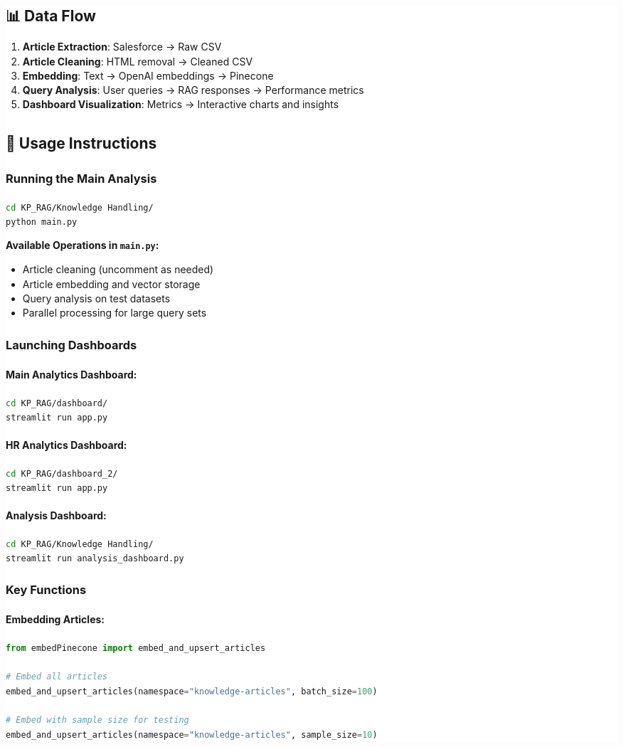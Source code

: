 ## 📊 Data Flow

1. **Article Extraction**: Salesforce → Raw CSV
2. **Article Cleaning**: HTML removal → Cleaned CSV
3. **Embedding**: Text → OpenAI embeddings → Pinecone
4. **Query Analysis**: User queries → RAG responses → Performance metrics
5. **Dashboard Visualization**: Metrics → Interactive charts and insights

## 🎯 Usage Instructions

### Running the Main Analysis

```bash
cd KP_RAG/Knowledge Handling/
python main.py
```

**Available Operations in `main.py`:**
- Article cleaning (uncomment as needed)
- Article embedding and vector storage
- Query analysis on test datasets
- Parallel processing for large query sets

### Launching Dashboards

#### Main Analytics Dashboard:
```bash
cd KP_RAG/dashboard/
streamlit run app.py
```

#### HR Analytics Dashboard:
```bash
cd KP_RAG/dashboard_2/
streamlit run app.py
```

#### Analysis Dashboard:
```bash
cd KP_RAG/Knowledge Handling/
streamlit run analysis_dashboard.py
```

### Key Functions

#### Embedding Articles:
```python
from embedPinecone import embed_and_upsert_articles

# Embed all articles
embed_and_upsert_articles(namespace="knowledge-articles", batch_size=100)

# Embed with sample size for testing
embed_and_upsert_articles(namespace="knowledge-articles", sample_size=10)
```
